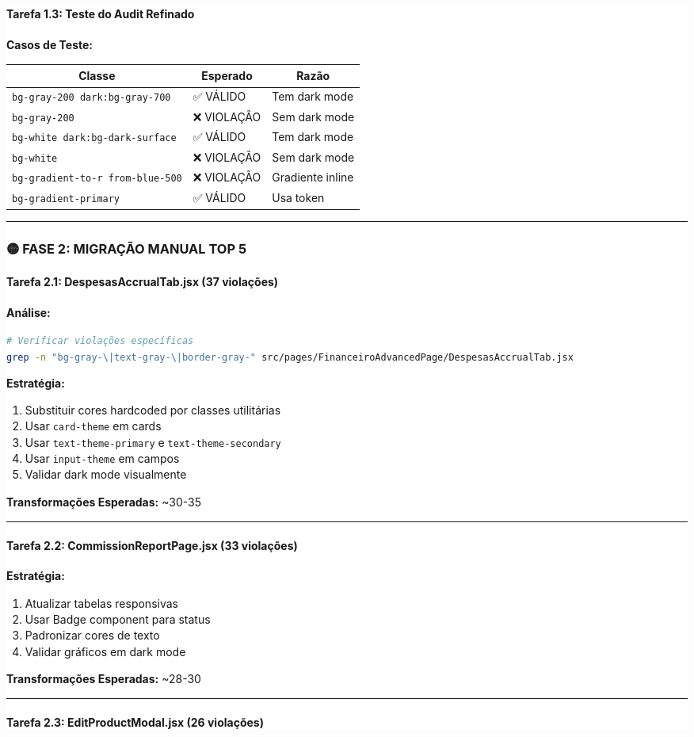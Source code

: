 #### Tarefa 1.3: Teste do Audit Refinado

**Casos de Teste:**

| Classe                           | Esperado    | Razão            |
| -------------------------------- | ----------- | ---------------- |
| `bg-gray-200 dark:bg-gray-700`   | ✅ VÁLIDO   | Tem dark mode    |
| `bg-gray-200`                    | ❌ VIOLAÇÃO | Sem dark mode    |
| `bg-white dark:bg-dark-surface`  | ✅ VÁLIDO   | Tem dark mode    |
| `bg-white`                       | ❌ VIOLAÇÃO | Sem dark mode    |
| `bg-gradient-to-r from-blue-500` | ❌ VIOLAÇÃO | Gradiente inline |
| `bg-gradient-primary`            | ✅ VÁLIDO   | Usa token        |

---

### 🟡 FASE 2: MIGRAÇÃO MANUAL TOP 5

#### Tarefa 2.1: DespesasAccrualTab.jsx (37 violações)

**Análise:**

```bash
# Verificar violações específicas
grep -n "bg-gray-\|text-gray-\|border-gray-" src/pages/FinanceiroAdvancedPage/DespesasAccrualTab.jsx
```

**Estratégia:**

1. Substituir cores hardcoded por classes utilitárias
2. Usar `card-theme` em cards
3. Usar `text-theme-primary` e `text-theme-secondary`
4. Usar `input-theme` em campos
5. Validar dark mode visualmente

**Transformações Esperadas:** ~30-35

---

#### Tarefa 2.2: CommissionReportPage.jsx (33 violações)

**Estratégia:**

1. Atualizar tabelas responsivas
2. Usar Badge component para status
3. Padronizar cores de texto
4. Validar gráficos em dark mode

**Transformações Esperadas:** ~28-30

---

#### Tarefa 2.3: EditProductModal.jsx (26 violações)

